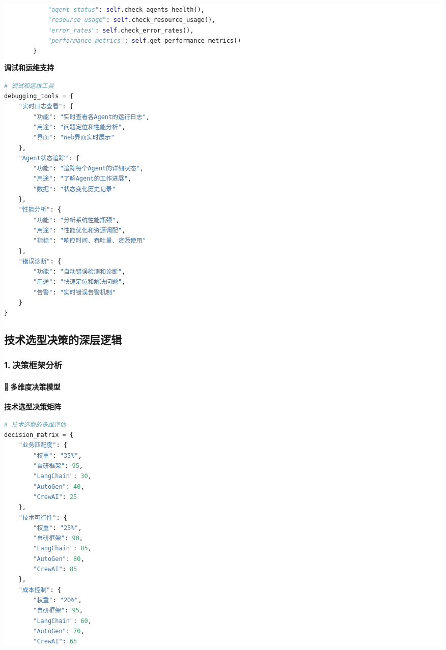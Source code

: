 ```python
            "agent_status": self.check_agents_health(),
            "resource_usage": self.check_resource_usage(),
            "error_rates": self.check_error_rates(),
            "performance_metrics": self.get_performance_metrics()
        }
```

**调试和运维支持**
```python
# 调试和运维工具
debugging_tools = {
    "实时日志查看": {
        "功能": "实时查看各Agent的运行日志",
        "用途": "问题定位和性能分析",
        "界面": "Web界面实时展示"
    },
    "Agent状态追踪": {
        "功能": "追踪每个Agent的详细状态",
        "用途": "了解Agent的工作进展",
        "数据": "状态变化历史记录"
    },
    "性能分析": {
        "功能": "分析系统性能瓶颈",
        "用途": "性能优化和资源调配",
        "指标": "响应时间、吞吐量、资源使用"
    },
    "错误诊断": {
        "功能": "自动错误检测和诊断",
        "用途": "快速定位和解决问题",
        "告警": "实时错误告警机制"
    }
}
```

## 技术选型决策的深层逻辑

### 1. 决策框架分析

#### 🎯 多维度决策模型

**技术选型决策矩阵**
```python
# 技术选型的多维评估
decision_matrix = {
    "业务匹配度": {
        "权重": "35%",
        "自研框架": 95,
        "LangChain": 30,
        "AutoGen": 40,
        "CrewAI": 25
    },
    "技术可行性": {
        "权重": "25%",
        "自研框架": 90,
        "LangChain": 85,
        "AutoGen": 80,
        "CrewAI": 85
    },
    "成本控制": {
        "权重": "20%",
        "自研框架": 95,
        "LangChain": 60,
        "AutoGen": 70,
        "CrewAI": 65
```
